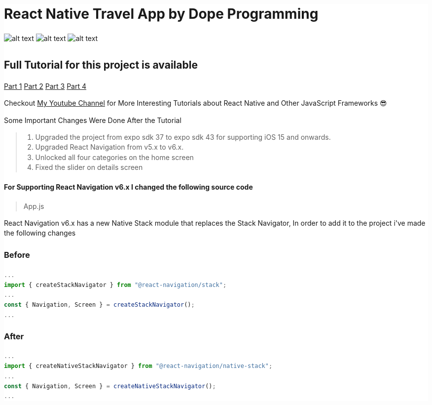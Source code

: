 # React Native Travel App by Dope Programming

<p float="left">
<img src="https://i.ibb.co/DpM6jK3/Screenshot-2021-11-01-at-2-32-16-AM.png" alt="alt text" width="200">
<img src="https://i.ibb.co/2S6t0Sq/Screenshot-2021-11-01-at-2-32-22-AM.png" alt="alt text" width="200">
<img src="https://i.ibb.co/Gvnwq58/Screenshot-2021-11-01-at-2-32-29-AM.png" alt="alt text" width="200">
</p>

## Full Tutorial for this project is available

<a href="https://www.youtube.com/watch?v=lALR7S0zQ3A">Part 1</a>
<a href="https://www.youtube.com/watch?v=G63VQ9jX5z4">Part 2</a>
<a href="https://www.youtube.com/watch?v=Mc6xpbSmLzU">Part 3</a>
<a href="https://www.youtube.com/watch?v=YewA7CeSeCA">Part 4</a>

Checkout <a href="https://www.youtube.com/c/saqixpro">My Youtube Channel</a> for More Interesting Tutorials about React Native and Other JavaScript Frameworks 😎

Some Important Changes Were Done After the Tutorial

> 1. Upgraded the project from expo sdk 37 to expo sdk 43 for supporting iOS 15 and onwards.
> 2. Upgraded React Navigation from v5.x to v6.x.
> 3. Unlocked all four categories on the home screen
> 4. Fixed the slider on details screen

#### For Supporting React Navigation v6.x I changed the following source code

> App.js

React Navigation v6.x has a new Native Stack module that replaces the Stack Navigator, In order to add it to the project i've made the following changes

### Before

```javascript
...
import { createStackNavigator } from "@react-navigation/stack";
...
const { Navigation, Screen } = createStackNavigator();
...
```

### After

```javascript
...
import { createNativeStackNavigator } from "@react-navigation/native-stack";
...
const { Navigation, Screen } = createNativeStackNavigator();
...
```
